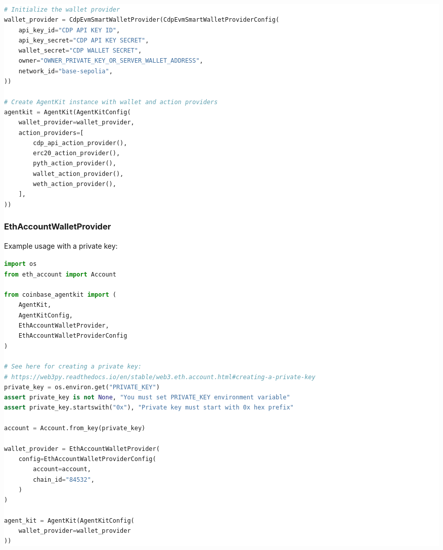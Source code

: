 ```python
# Initialize the wallet provider
wallet_provider = CdpEvmSmartWalletProvider(CdpEvmSmartWalletProviderConfig(
    api_key_id="CDP API KEY ID",
    api_key_secret="CDP API KEY SECRET",
    wallet_secret="CDP WALLET SECRET",
    owner="OWNER_PRIVATE_KEY_OR_SERVER_WALLET_ADDRESS",
    network_id="base-sepolia",
))

# Create AgentKit instance with wallet and action providers
agentkit = AgentKit(AgentKitConfig(
    wallet_provider=wallet_provider,
    action_providers=[
        cdp_api_action_provider(),
        erc20_action_provider(),
        pyth_action_provider(),
        wallet_action_provider(),
        weth_action_provider(),
    ],
))
```

### EthAccountWalletProvider

Example usage with a private key:

```python
import os
from eth_account import Account

from coinbase_agentkit import (
    AgentKit,
    AgentKitConfig,
    EthAccountWalletProvider,
    EthAccountWalletProviderConfig
)

# See here for creating a private key:
# https://web3py.readthedocs.io/en/stable/web3.eth.account.html#creating-a-private-key
private_key = os.environ.get("PRIVATE_KEY")
assert private_key is not None, "You must set PRIVATE_KEY environment variable"
assert private_key.startswith("0x"), "Private key must start with 0x hex prefix"

account = Account.from_key(private_key)

wallet_provider = EthAccountWalletProvider(
    config=EthAccountWalletProviderConfig(
        account=account,
        chain_id="84532",
    )
)

agent_kit = AgentKit(AgentKitConfig(
    wallet_provider=wallet_provider
))
```
